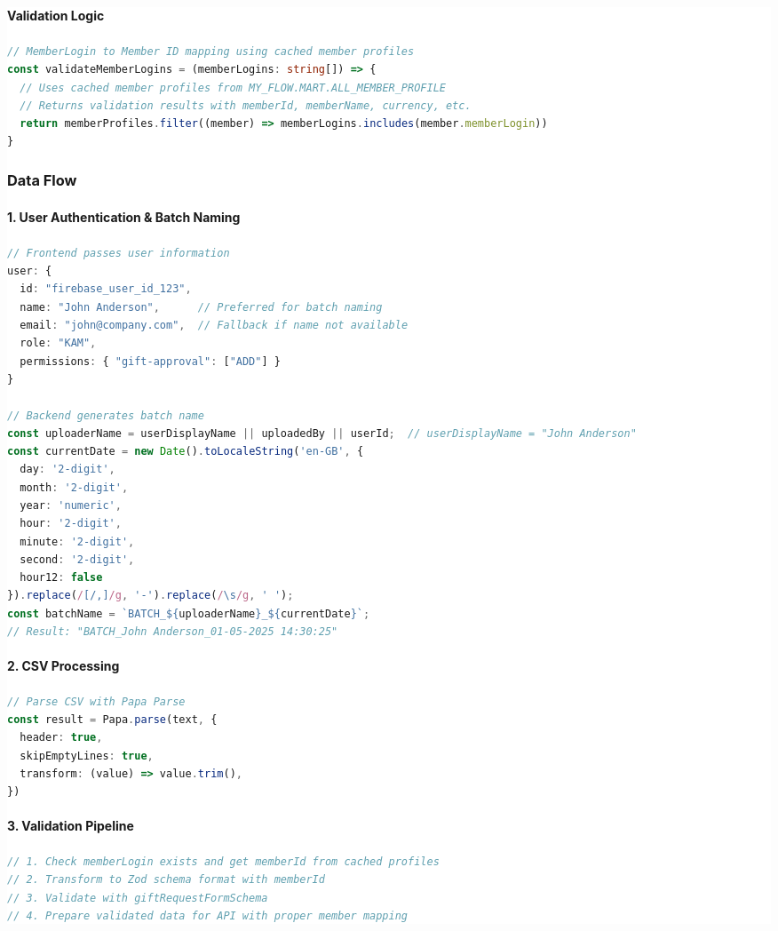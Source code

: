 #### Validation Logic

```typescript
// MemberLogin to Member ID mapping using cached member profiles
const validateMemberLogins = (memberLogins: string[]) => {
  // Uses cached member profiles from MY_FLOW.MART.ALL_MEMBER_PROFILE
  // Returns validation results with memberId, memberName, currency, etc.
  return memberProfiles.filter((member) => memberLogins.includes(member.memberLogin))
}
```

### Data Flow

#### 1. User Authentication & Batch Naming

```typescript
// Frontend passes user information
user: {
  id: "firebase_user_id_123",
  name: "John Anderson",      // Preferred for batch naming
  email: "john@company.com",  // Fallback if name not available
  role: "KAM",
  permissions: { "gift-approval": ["ADD"] }
}

// Backend generates batch name
const uploaderName = userDisplayName || uploadedBy || userId;  // userDisplayName = "John Anderson"
const currentDate = new Date().toLocaleString('en-GB', {
  day: '2-digit',
  month: '2-digit',
  year: 'numeric',
  hour: '2-digit',
  minute: '2-digit',
  second: '2-digit',
  hour12: false
}).replace(/[/,]/g, '-').replace(/\s/g, ' ');
const batchName = `BATCH_${uploaderName}_${currentDate}`;
// Result: "BATCH_John Anderson_01-05-2025 14:30:25"
```

#### 2. CSV Processing

```typescript
// Parse CSV with Papa Parse
const result = Papa.parse(text, {
  header: true,
  skipEmptyLines: true,
  transform: (value) => value.trim(),
})
```

#### 3. Validation Pipeline

```typescript
// 1. Check memberLogin exists and get memberId from cached profiles
// 2. Transform to Zod schema format with memberId
// 3. Validate with giftRequestFormSchema
// 4. Prepare validated data for API with proper member mapping
```
